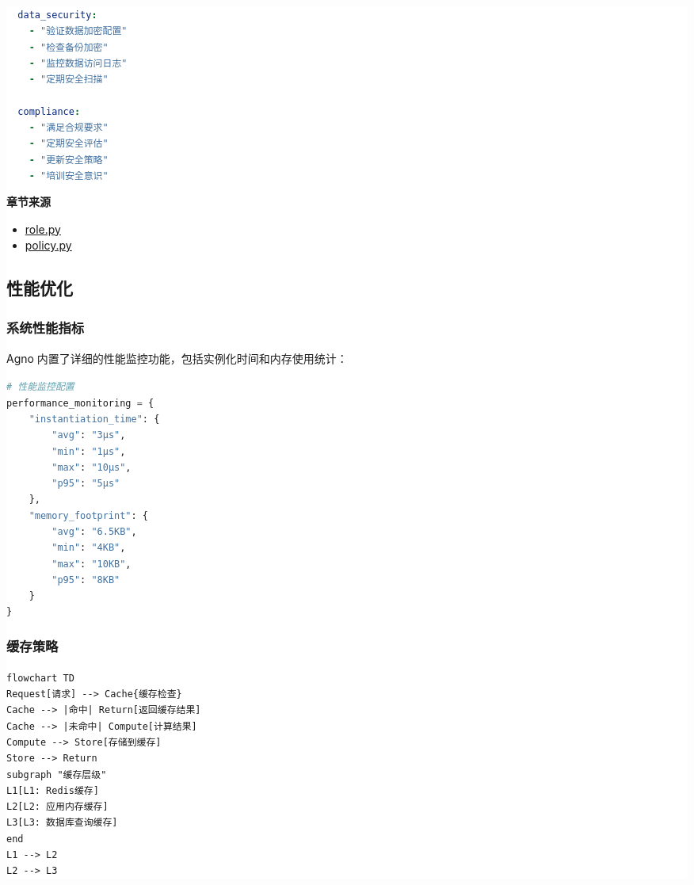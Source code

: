 ```yaml
  data_security:
    - "验证数据加密配置"
    - "检查备份加密"
    - "监控数据访问日志"
    - "定期安全扫描"
  
  compliance:
    - "满足合规要求"
    - "定期安全评估"
    - "更新安全策略"
    - "培训安全意识"
```

**章节来源**
- [role.py](file://libs/agno_infra/agno/aws/resource/iam/role.py#L1-L16)
- [policy.py](file://libs/agno_infra/agno/aws/resource/iam/policy.py#L1-L59)

## 性能优化

### 系统性能指标

Agno 内置了详细的性能监控功能，包括实例化时间和内存使用统计：

```python
# 性能监控配置
performance_monitoring = {
    "instantiation_time": {
        "avg": "3μs",
        "min": "1μs",
        "max": "10μs",
        "p95": "5μs"
    },
    "memory_footprint": {
        "avg": "6.5KB",
        "min": "4KB",
        "max": "10KB",
        "p95": "8KB"
    }
}
```

### 缓存策略

```mermaid
flowchart TD
Request[请求] --> Cache{缓存检查}
Cache --> |命中| Return[返回缓存结果]
Cache --> |未命中| Compute[计算结果]
Compute --> Store[存储到缓存]
Store --> Return
subgraph "缓存层级"
L1[L1: Redis缓存]
L2[L2: 应用内存缓存]
L3[L3: 数据库查询缓存]
end
L1 --> L2
L2 --> L3
```

